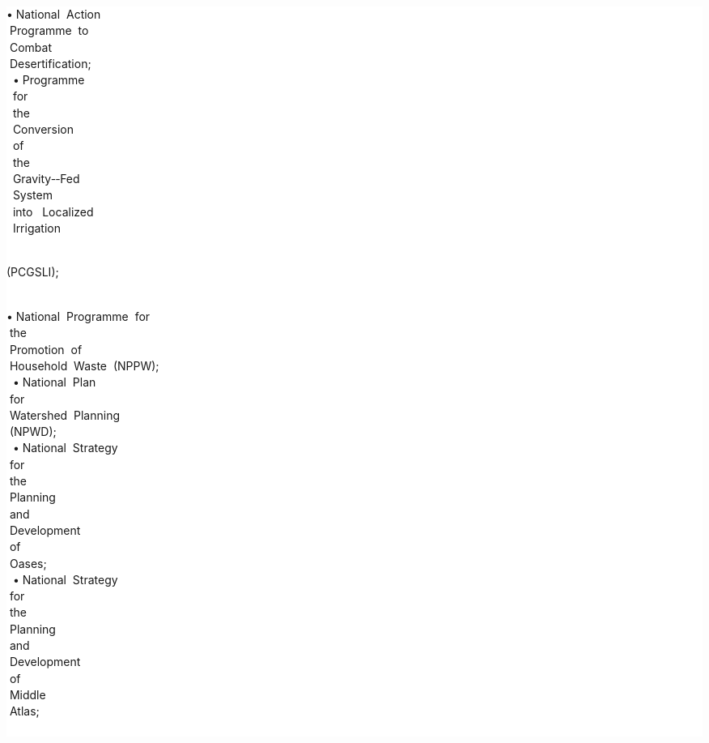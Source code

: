 •  National	
  Action	
  Programme	
  to	
  Combat	
  Desertification;	
  
•  Programme	
   for	
   the	
   Conversion	
   of	
   the	
   Gravity-­‐Fed	
   System	
   into	
   Localized	
   Irrigation	
  

(PCGSLI);	
  

•  National	
  Programme	
  for	
  the	
  Promotion	
  of	
  Household	
  Waste	
  (NPPW);	
  
•  National	
  Plan	
  for	
  Watershed	
  Planning	
  (NPWD);	
  
•  National	
  Strategy	
  for	
  the	
  Planning	
  and	
  Development	
  of	
  Oases;	
  
•  National	
  Strategy	
  for	
  the	
  Planning	
  and	
  Development	
  of	
  Middle	
  Atlas;	
  